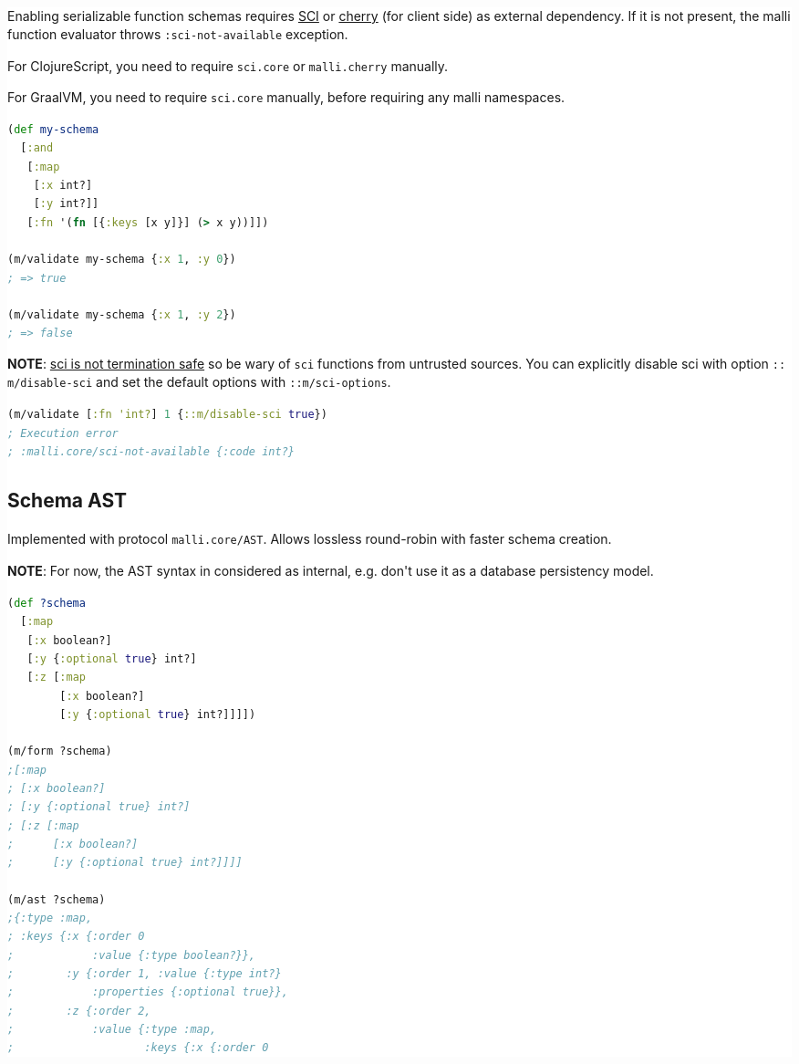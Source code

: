Enabling serializable function schemas requires [SCI](https://github.com/borkdude/sci) or [cherry](https://github.com/squint-cljs/cherry) (for client side) as external dependency. If
it is not present, the malli function evaluator throws `:sci-not-available` exception.

For ClojureScript, you need to require `sci.core` or `malli.cherry` manually.

For GraalVM, you need to require `sci.core` manually, before requiring any malli namespaces.

```clojure
(def my-schema
  [:and
   [:map
    [:x int?]
    [:y int?]]
   [:fn '(fn [{:keys [x y]}] (> x y))]])

(m/validate my-schema {:x 1, :y 0})
; => true

(m/validate my-schema {:x 1, :y 2})
; => false
```

**NOTE**: [sci is not termination safe](https://github.com/borkdude/sci/issues/348) so be wary of `sci` functions from untrusted sources. You can explicitly disable sci with option `::m/disable-sci` and set the default options with `::m/sci-options`.

```clojure
(m/validate [:fn 'int?] 1 {::m/disable-sci true})
; Execution error
; :malli.core/sci-not-available {:code int?}
```

## Schema AST

Implemented with protocol `malli.core/AST`. Allows lossless round-robin with faster schema creation.

**NOTE**: For now, the AST syntax in considered as internal, e.g. don't use it as a database persistency model.

```clojure
(def ?schema
  [:map
   [:x boolean?]
   [:y {:optional true} int?]
   [:z [:map
        [:x boolean?]
        [:y {:optional true} int?]]]])

(m/form ?schema)
;[:map
; [:x boolean?]
; [:y {:optional true} int?]
; [:z [:map
;      [:x boolean?]
;      [:y {:optional true} int?]]]]

(m/ast ?schema)
;{:type :map,
; :keys {:x {:order 0
;            :value {:type boolean?}},
;        :y {:order 1, :value {:type int?}
;            :properties {:optional true}},
;        :z {:order 2,
;            :value {:type :map,
;                    :keys {:x {:order 0
```